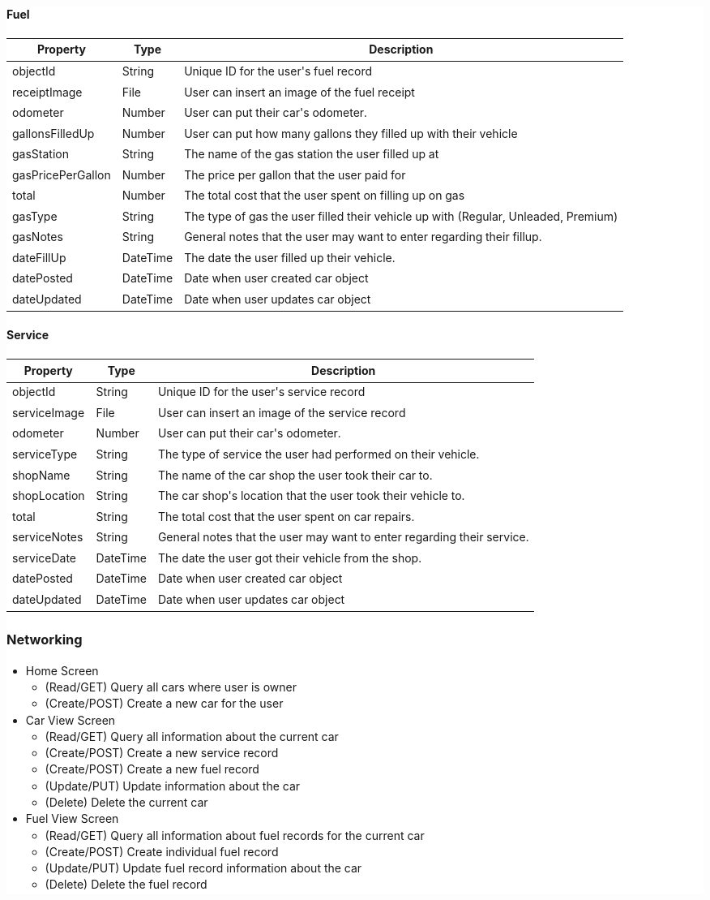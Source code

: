 #### Fuel

   | Property          | Type     | Description |
   | -------------     | -------- | ------------|
   | objectId          | String   | Unique ID for the user's fuel record |
   | receiptImage      | File     | User can insert an image of the fuel receipt |
   | odometer          | Number   | User can put their car's odometer. |
   | gallonsFilledUp   | Number   | User can put how many gallons they filled up with their vehicle |
   | gasStation        | String   | The name of the gas station the user filled up at |
   | gasPricePerGallon | Number   | The price per gallon that the user paid for |
   | total             | Number   | The total cost that the user spent on filling up on gas |
   | gasType           | String   | The type of gas the user filled their vehicle up with (Regular, Unleaded, Premium) |
   | gasNotes          | String   | General notes that the user may want to enter regarding their fillup. |
   | dateFillUp        | DateTime | The date the user filled up their vehicle. |
   | datePosted        | DateTime | Date when user created car object |
   | dateUpdated       | DateTime | Date when user updates car object|
   
#### Service

   | Property      | Type     | Description |
   | ------------- | -------- | ------------|
   | objectId      | String   | Unique ID for the user's service record |
   | serviceImage  | File     | User can insert an image of the service record |
   | odometer      | Number   | User can put their car's odometer. |
   | serviceType   | String   | The type of service the user had performed on their vehicle. |
   | shopName      | String   | The name of the car shop the user took their car to. |
   | shopLocation  | String   | The car shop's location that the user took their vehicle to. |
   | total         | String   | The total cost that the user spent on car repairs. |
   | serviceNotes  | String   | General notes that the user may want to enter regarding their service. |
   | serviceDate   | DateTime | The date the user got their vehicle from the shop. |
   | datePosted    | DateTime | Date when user created car object |
   | dateUpdated   | DateTime | Date when user updates car object|
   
### Networking
- Home Screen
    - (Read/GET) Query all cars where user is owner
    - (Create/POST) Create a new car for the user
- Car View Screen
    - (Read/GET) Query all information about the current car
    - (Create/POST) Create a new service record
    - (Create/POST) Create a new fuel record
    - (Update/PUT) Update information about the car
    - (Delete) Delete the current car
- Fuel View Screen
    - (Read/GET) Query all information about fuel records for the current car
    - (Create/POST) Create individual fuel record
    - (Update/PUT) Update fuel record information about the car
    - (Delete) Delete the fuel record